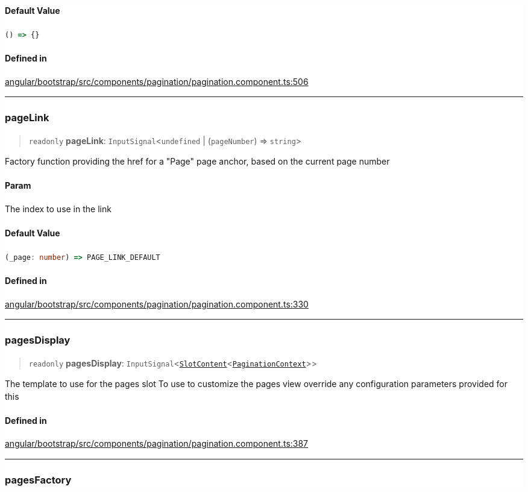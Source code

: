 #### Default Value

```ts
() => {}
```

#### Defined in

[angular/bootstrap/src/components/pagination/pagination.component.ts:506](https://github.com/AmadeusITGroup/AgnosUI/blob/8e4b1f5404152873832be3bb426d763c5f7df17d/angular/bootstrap/src/components/pagination/pagination.component.ts#L506)

***

### pageLink

> `readonly` **pageLink**: `InputSignal`\<`undefined` \| (`pageNumber`) => `string`\>

Factory function providing the href for a "Page" page anchor,
based on the current page number

#### Param

The index to use in the link

#### Default Value

```ts
(_page: number) => PAGE_LINK_DEFAULT
```

#### Defined in

[angular/bootstrap/src/components/pagination/pagination.component.ts:330](https://github.com/AmadeusITGroup/AgnosUI/blob/8e4b1f5404152873832be3bb426d763c5f7df17d/angular/bootstrap/src/components/pagination/pagination.component.ts#L330)

***

### pagesDisplay

> `readonly` **pagesDisplay**: `InputSignal`\<[`SlotContent`](../type-aliases/SlotContent.md)\<[`PaginationContext`](../interfaces/PaginationContext.md)\>\>

The template to use for the pages slot
To use to customize the pages view
override any configuration parameters provided for this

#### Defined in

[angular/bootstrap/src/components/pagination/pagination.component.ts:387](https://github.com/AmadeusITGroup/AgnosUI/blob/8e4b1f5404152873832be3bb426d763c5f7df17d/angular/bootstrap/src/components/pagination/pagination.component.ts#L387)

***

### pagesFactory
